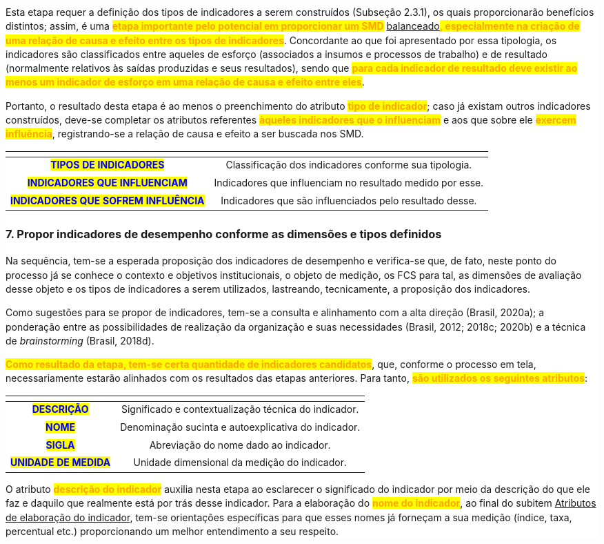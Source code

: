 Esta etapa requer a definição dos tipos de indicadores a serem construídos (Subseção 2.3.1), os quais proporcionarão benefícios distintos; assim, é uma <mark style="color:orange;">**etapa importante pelo potencial em proporcionar um SMD**</mark> [balanceado](../../2.-fundamentos-teoricos/2.1-sistemas-de-medicao-e-de-gestao-de-desempenho.md#balanco)<mark style="color:orange;">**, especialmente na criação de uma relação de causa e efeito entre os tipos de indicadores**</mark>. Concordante ao que foi apresentado por essa tipologia, os indicadores são classificados entre aqueles de esforço (associados a insumos e processos de trabalho) e de resultado (normalmente relativos às saídas produzidas e seus resultados), sendo que <mark style="color:orange;">**para cada indicador de resultado deve existir ao menos um indicador de esforço em uma relação de causa e efeito entre eles**</mark>.

Portanto, o resultado desta etapa é ao menos o preenchimento do atributo <mark style="color:orange;">**tipo de indicador**</mark>; caso  já existam outros indicadores construídos, deve-se completar os atributos referentes <mark style="color:orange;">**àqueles indicadores que o influenciam**</mark> e aos que sobre ele <mark style="color:orange;">**exercem influência**</mark>, registrando-se a relação de causa e efeito a ser buscada nos SMD.&#x20;

<table data-view="cards"><thead><tr><th align="center"></th><th align="center"></th></tr></thead><tbody><tr><td align="center"><mark style="color:blue;"><strong>TIPOS DE INDICADORES</strong></mark></td><td align="center">Classificação dos indicadores conforme sua tipologia.</td></tr><tr><td align="center"><mark style="color:blue;"><strong>INDICADORES QUE INFLUENCIAM</strong></mark></td><td align="center">Indicadores que influenciam no resultado medido por esse.</td></tr><tr><td align="center"><mark style="color:blue;"><strong>INDICADORES QUE SOFREM INFLUÊNCIA</strong></mark></td><td align="center">Indicadores que são influenciados pelo resultado desse.</td></tr></tbody></table>

### 7. Propor indicadores de desempenho conforme as dimensões e tipos definidos

Na sequência, tem-se a esperada proposição dos indicadores de desempenho e verifica-se que, de fato, neste ponto do processo já se conhece o contexto e objetivos institucionais, o objeto de medição, os FCS para tal, as dimensões de avaliação desse objeto e os tipos de indicadores a serem utilizados, lastreando, tecnicamente, a proposição dos indicadores.

Como sugestões para se propor de indicadores, tem-se a consulta e alinhamento com a alta direção (Brasil, 2020a); a ponderação entre as possibilidades de realização da organização e suas necessidades (Brasil, 2012; 2018c; 2020b) e a técnica de _brainstorming_ (Brasil, 2018d).&#x20;

<mark style="color:orange;">**Como resultado da etapa, tem-se certa quantidade de indicadores candidatos**</mark>, que, conforme o processo em tela, necessariamente estarão alinhados com os resultados das etapas anteriores. Para tanto, <mark style="color:orange;">**são utilizados os seguintes atributos**</mark>:&#x20;

<table data-card-size="large" data-view="cards"><thead><tr><th align="center"></th><th align="center"></th></tr></thead><tbody><tr><td align="center"><mark style="color:blue;"><strong>DESCRIÇÃO</strong></mark></td><td align="center">Significado e contextualização técnica do indicador.</td></tr><tr><td align="center"><mark style="color:blue;"><strong>NOME</strong></mark></td><td align="center">Denominação sucinta e autoexplicativa do indicador.</td></tr><tr><td align="center"><mark style="color:blue;"><strong>SIGLA</strong></mark></td><td align="center">Abreviação do nome dado ao indicador.</td></tr><tr><td align="center"><mark style="color:blue;"><strong>UNIDADE DE MEDIDA</strong></mark></td><td align="center">Unidade dimensional da medição do indicador.</td></tr></tbody></table>

O atributo <mark style="color:orange;">**descrição do indicador**</mark> auxilia nesta etapa ao esclarecer o significado do indicador por meio da descrição do que ele faz e daquilo que realmente está por trás desse indicador. Para a elaboração do <mark style="color:orange;">**nome do indicador**</mark>, ao final do subitem [Atributos de elaboração do indicador](../../2.-fundamentos-teoricos/2.3-indicadores-de-desempenho/2.3.2-atributos.md#atributos-de-elaboracao-do-indicador), tem-se orientações específicas para que esses nomes já forneçam a sua medição (índice, taxa, percentual etc.) proporcionando um melhor entendimento a seu respeito.&#x20;

